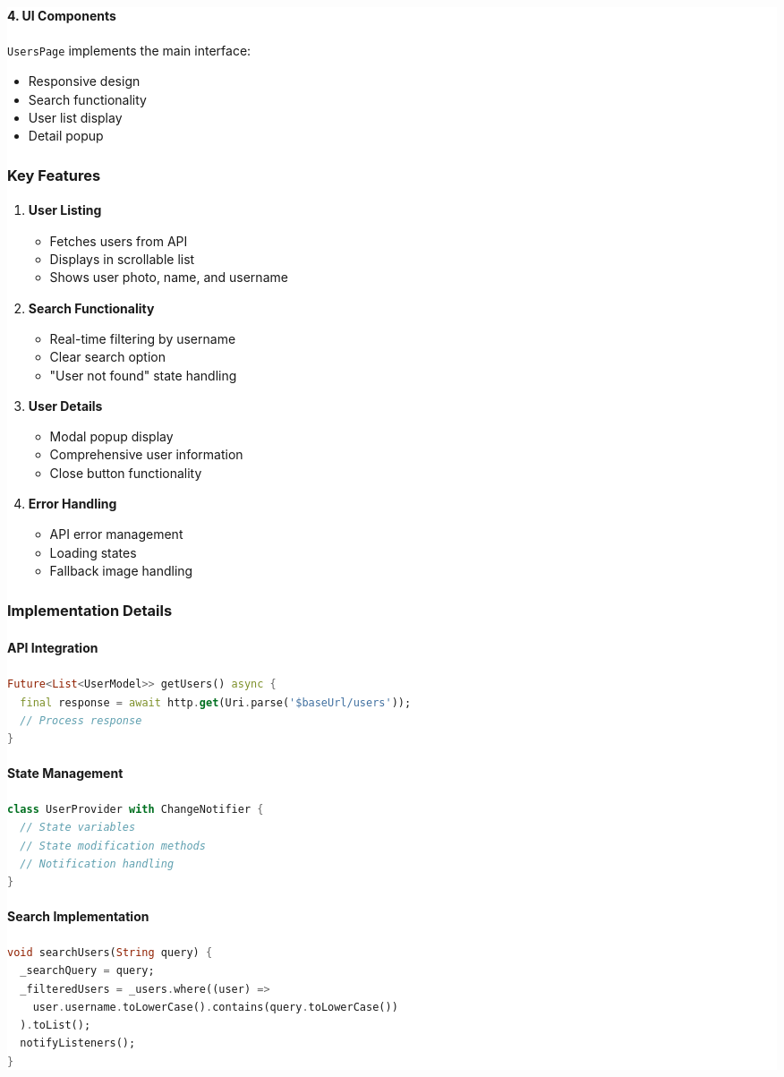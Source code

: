 #### 4. UI Components
`UsersPage` implements the main interface:
- Responsive design
- Search functionality
- User list display
- Detail popup

### Key Features

1. **User Listing**
   - Fetches users from API
   - Displays in scrollable list
   - Shows user photo, name, and username

2. **Search Functionality**
   - Real-time filtering by username
   - Clear search option
   - "User not found" state handling

   
3. **User Details**
   - Modal popup display
   - Comprehensive user information
   - Close button functionality

4. **Error Handling**
   - API error management
   - Loading states
   - Fallback image handling

### Implementation Details

#### API Integration
```dart
Future<List<UserModel>> getUsers() async {
  final response = await http.get(Uri.parse('$baseUrl/users'));
  // Process response
}
```

#### State Management
```dart
class UserProvider with ChangeNotifier {
  // State variables
  // State modification methods
  // Notification handling
}
```

#### Search Implementation
```dart
void searchUsers(String query) {
  _searchQuery = query;
  _filteredUsers = _users.where((user) =>
    user.username.toLowerCase().contains(query.toLowerCase())
  ).toList();
  notifyListeners();
}
```
